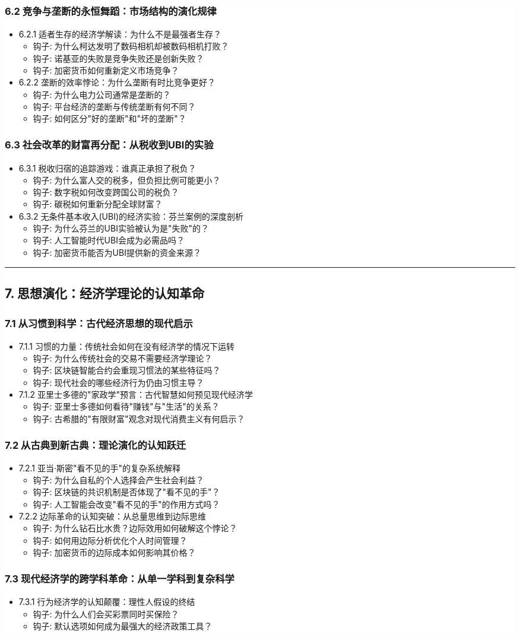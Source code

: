 ### 6.2 竞争与垄断的永恒舞蹈：市场结构的演化规律
- 6.2.1 适者生存的经济学解读：为什么不是最强者生存？
  - 钩子: 为什么柯达发明了数码相机却被数码相机打败？
  - 钩子: 诺基亚的失败是竞争失败还是创新失败？
  - 钩子: 加密货币如何重新定义市场竞争？
- 6.2.2 垄断的效率悖论：为什么垄断有时比竞争更好？
  - 钩子: 为什么电力公司通常是垄断的？
  - 钩子: 平台经济的垄断与传统垄断有何不同？
  - 钩子: 如何区分"好的垄断"和"坏的垄断"？

### 6.3 社会改革的财富再分配：从税收到UBI的实验
- 6.3.1 税收归宿的追踪游戏：谁真正承担了税负？
  - 钩子: 为什么富人交的税多，但负担比例可能更小？
  - 钩子: 数字税如何改变跨国公司的税负？
  - 钩子: 碳税如何重新分配全球财富？
- 6.3.2 无条件基本收入(UBI)的经济实验：芬兰案例的深度剖析
  - 钩子: 为什么芬兰的UBI实验被认为是"失败"的？
  - 钩子: 人工智能时代UBI会成为必需品吗？
  - 钩子: 加密货币能否为UBI提供新的资金来源？

---

## 7. 思想演化：经济学理论的认知革命

### 7.1 从习惯到科学：古代经济思想的现代启示
- 7.1.1 习惯的力量：传统社会如何在没有经济学的情况下运转
  - 钩子: 为什么传统社会的交易不需要经济学理论？
  - 钩子: 区块链智能合约会重现习惯法的某些特征吗？
  - 钩子: 现代社会的哪些经济行为仍由习惯主导？
- 7.1.2 亚里士多德的"家政学"预言：古代智慧如何预见现代经济学
  - 钩子: 亚里士多德如何看待"赚钱"与"生活"的关系？
  - 钩子: 古希腊的"有限财富"观念对现代消费主义有何启示？

### 7.2 从古典到新古典：理论演化的认知跃迁
- 7.2.1 亚当·斯密"看不见的手"的复杂系统解释
  - 钩子: 为什么自私的个人选择会产生社会利益？
  - 钩子: 区块链的共识机制是否体现了"看不见的手"？
  - 钩子: 人工智能会改变"看不见的手"的作用方式吗？
- 7.2.2 边际革命的认知突破：从总量思维到边际思维
  - 钩子: 为什么钻石比水贵？边际效用如何破解这个悖论？
  - 钩子: 如何用边际分析优化个人时间管理？
  - 钩子: 加密货币的边际成本如何影响其价格？

### 7.3 现代经济学的跨学科革命：从单一学科到复杂科学
- 7.3.1 行为经济学的认知颠覆：理性人假设的终结
  - 钩子: 为什么人们会买彩票同时买保险？
  - 钩子: 默认选项如何成为最强大的经济政策工具？

